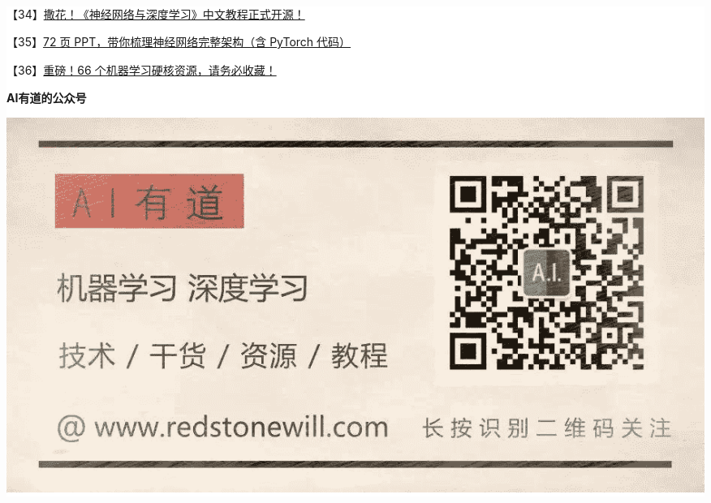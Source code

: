 【34】[撒花！《神经网络与深度学习》中文教程正式开源！](https://mp.weixin.qq.com/s?__biz=MzIwOTc2MTUyMg==&mid=2247488439&idx=1&sn=df51b67ac2a42fe1a8417a7e4d308b8b&chksm=976fb62aa0183f3c8cfbfcf2c1613aa3a168f782bc5b439aa2a5db9574a33f678a081a1d24a5&token=78424405&lang=zh_CN&scene=21#wechat_redirect)

【35】[72 页 PPT，带你梳理神经网络完整架构（含 PyTorch 代码）](https://mp.weixin.qq.com/s?__biz=MzIwOTc2MTUyMg==&mid=2247488745&idx=2&sn=61535c56f89789827a067fb31f9b3567&chksm=976fb174a0183862d5da6981686f1d83e5ed6313e23d72d3aeb7e0cd4b321d9526dcaa2351ff&token=78424405&lang=zh_CN&scene=21#wechat_redirect)

【36】[重磅！66 个机器学习硬核资源，请务必收藏！](https://mp.weixin.qq.com/s?__biz=MzIwOTc2MTUyMg==&mid=2247488624&idx=1&sn=3e23f6f538b1fe34258c6ae6752d8cbc&chksm=976fb1eda01838fb5b4fa4a8e72d5cd24af1c501d679a14f8efdc65142bf7d9c9eefbf59acec&token=78424405&lang=zh_CN&scene=21#wechat_redirect)

**AI有道的公众号**

![](../img/76cb15efed1dc1e4e3771498a5a52e6a.png)